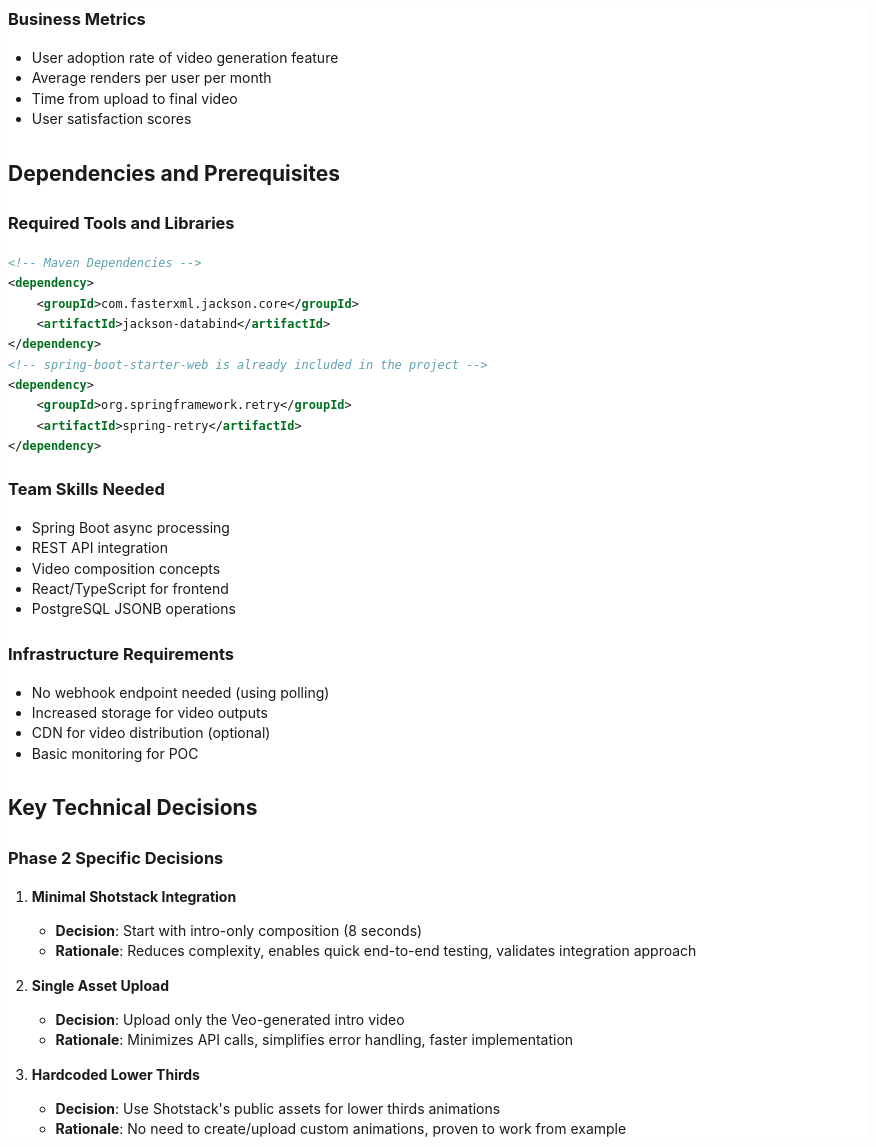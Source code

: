 ### Business Metrics
- User adoption rate of video generation feature
- Average renders per user per month
- Time from upload to final video
- User satisfaction scores

## Dependencies and Prerequisites

### Required Tools and Libraries
```xml
<!-- Maven Dependencies -->
<dependency>
    <groupId>com.fasterxml.jackson.core</groupId>
    <artifactId>jackson-databind</artifactId>
</dependency>
<!-- spring-boot-starter-web is already included in the project -->
<dependency>
    <groupId>org.springframework.retry</groupId>
    <artifactId>spring-retry</artifactId>
</dependency>
```

### Team Skills Needed
- Spring Boot async processing
- REST API integration
- Video composition concepts
- React/TypeScript for frontend
- PostgreSQL JSONB operations

### Infrastructure Requirements
- No webhook endpoint needed (using polling)
- Increased storage for video outputs
- CDN for video distribution (optional)
- Basic monitoring for POC

## Key Technical Decisions

### Phase 2 Specific Decisions

1. **Minimal Shotstack Integration**
   - **Decision**: Start with intro-only composition (8 seconds)
   - **Rationale**: Reduces complexity, enables quick end-to-end testing, validates integration approach

2. **Single Asset Upload**
   - **Decision**: Upload only the Veo-generated intro video
   - **Rationale**: Minimizes API calls, simplifies error handling, faster implementation

3. **Hardcoded Lower Thirds**
   - **Decision**: Use Shotstack's public assets for lower thirds animations
   - **Rationale**: No need to create/upload custom animations, proven to work from example
